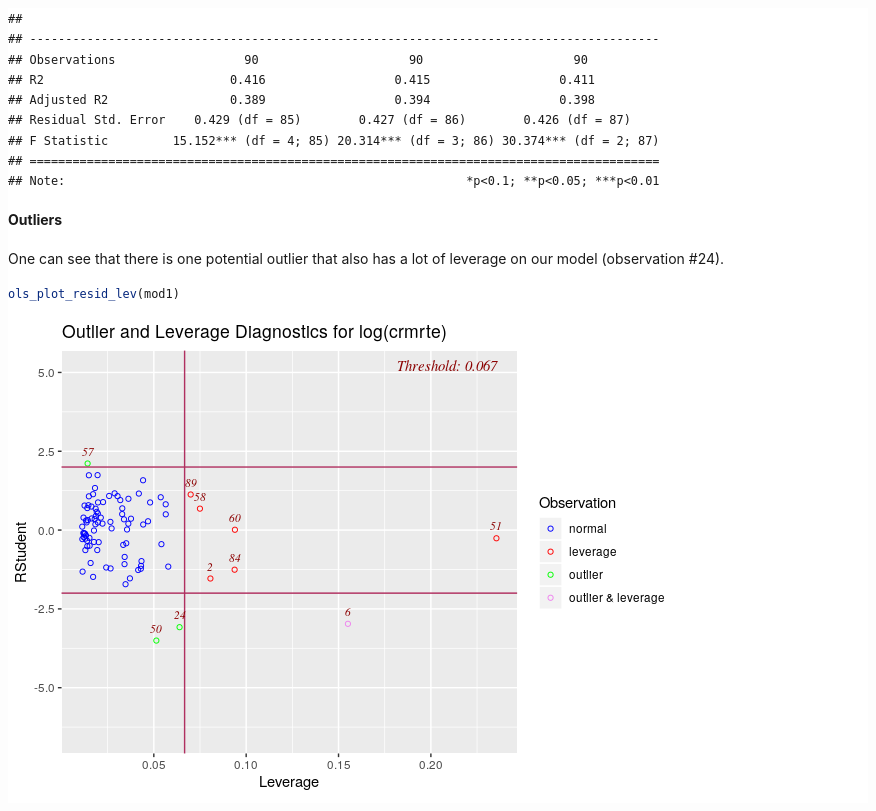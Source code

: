     ##                                                                                         
    ## ----------------------------------------------------------------------------------------
    ## Observations                  90                     90                     90          
    ## R2                          0.416                  0.415                  0.411         
    ## Adjusted R2                 0.389                  0.394                  0.398         
    ## Residual Std. Error    0.429 (df = 85)        0.427 (df = 86)        0.426 (df = 87)    
    ## F Statistic         15.152*** (df = 4; 85) 20.314*** (df = 3; 86) 30.374*** (df = 2; 87)
    ## ========================================================================================
    ## Note:                                                        *p<0.1; **p<0.05; ***p<0.01

#### Outliers

One can see that there is one potential outlier that also has a lot of
leverage on our model (observation \#24).

``` r
ols_plot_resid_lev(mod1)
```

![](project_3_draft_as_files/figure-gfm/unnamed-chunk-40-1.png)
